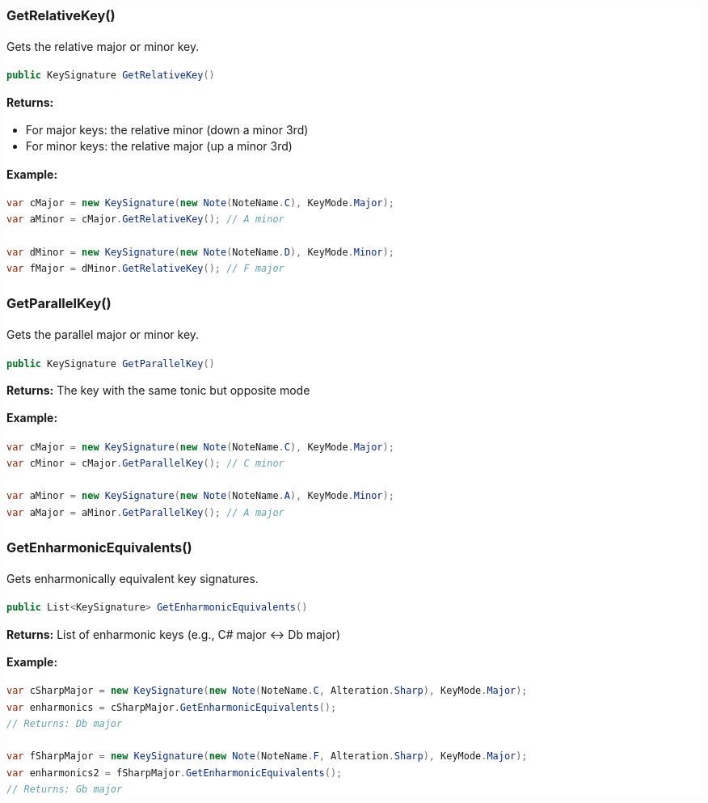 ### GetRelativeKey()

Gets the relative major or minor key.

```C#
public KeySignature GetRelativeKey()
```

**Returns:** 
- For major keys: the relative minor (down a minor 3rd)
- For minor keys: the relative major (up a minor 3rd)

**Example:**
```C#
var cMajor = new KeySignature(new Note(NoteName.C), KeyMode.Major);
var aMinor = cMajor.GetRelativeKey(); // A minor

var dMinor = new KeySignature(new Note(NoteName.D), KeyMode.Minor);
var fMajor = dMinor.GetRelativeKey(); // F major
```

### GetParallelKey()

Gets the parallel major or minor key.

```C#
public KeySignature GetParallelKey()
```

**Returns:** The key with the same tonic but opposite mode

**Example:**
```C#
var cMajor = new KeySignature(new Note(NoteName.C), KeyMode.Major);
var cMinor = cMajor.GetParallelKey(); // C minor

var aMinor = new KeySignature(new Note(NoteName.A), KeyMode.Minor);
var aMajor = aMinor.GetParallelKey(); // A major
```

### GetEnharmonicEquivalents()

Gets enharmonically equivalent key signatures.

```C#
public List<KeySignature> GetEnharmonicEquivalents()
```

**Returns:** List of enharmonic keys (e.g., C# major ↔ Db major)

**Example:**
```C#
var cSharpMajor = new KeySignature(new Note(NoteName.C, Alteration.Sharp), KeyMode.Major);
var enharmonics = cSharpMajor.GetEnharmonicEquivalents();
// Returns: Db major

var fSharpMajor = new KeySignature(new Note(NoteName.F, Alteration.Sharp), KeyMode.Major);
var enharmonics2 = fSharpMajor.GetEnharmonicEquivalents();
// Returns: Gb major
```
